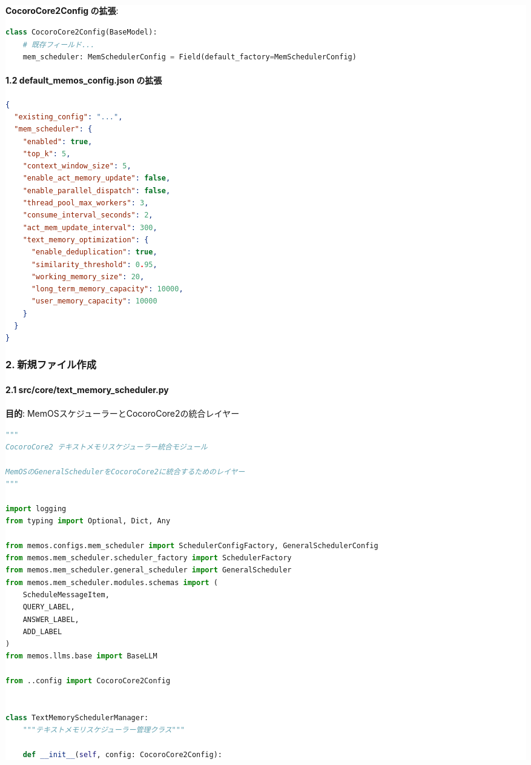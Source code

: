 **CocoroCore2Config の拡張**:
```python
class CocoroCore2Config(BaseModel):
    # 既存フィールド...
    mem_scheduler: MemSchedulerConfig = Field(default_factory=MemSchedulerConfig)
```

#### 1.2 default_memos_config.json の拡張

```json
{
  "existing_config": "...",
  "mem_scheduler": {
    "enabled": true,
    "top_k": 5,
    "context_window_size": 5,
    "enable_act_memory_update": false,
    "enable_parallel_dispatch": false,
    "thread_pool_max_workers": 3,
    "consume_interval_seconds": 2,
    "act_mem_update_interval": 300,
    "text_memory_optimization": {
      "enable_deduplication": true,
      "similarity_threshold": 0.95,
      "working_memory_size": 20,
      "long_term_memory_capacity": 10000,
      "user_memory_capacity": 10000
    }
  }
}
```

### 2. 新規ファイル作成

#### 2.1 src/core/text_memory_scheduler.py

**目的**: MemOSスケジューラーとCocoroCore2の統合レイヤー

```python
"""
CocoroCore2 テキストメモリスケジューラー統合モジュール

MemOSのGeneralSchedulerをCocoroCore2に統合するためのレイヤー
"""

import logging
from typing import Optional, Dict, Any

from memos.configs.mem_scheduler import SchedulerConfigFactory, GeneralSchedulerConfig
from memos.mem_scheduler.scheduler_factory import SchedulerFactory
from memos.mem_scheduler.general_scheduler import GeneralScheduler
from memos.mem_scheduler.modules.schemas import (
    ScheduleMessageItem, 
    QUERY_LABEL, 
    ANSWER_LABEL, 
    ADD_LABEL
)
from memos.llms.base import BaseLLM

from ..config import CocoroCore2Config


class TextMemorySchedulerManager:
    """テキストメモリスケジューラー管理クラス"""
    
    def __init__(self, config: CocoroCore2Config):
```